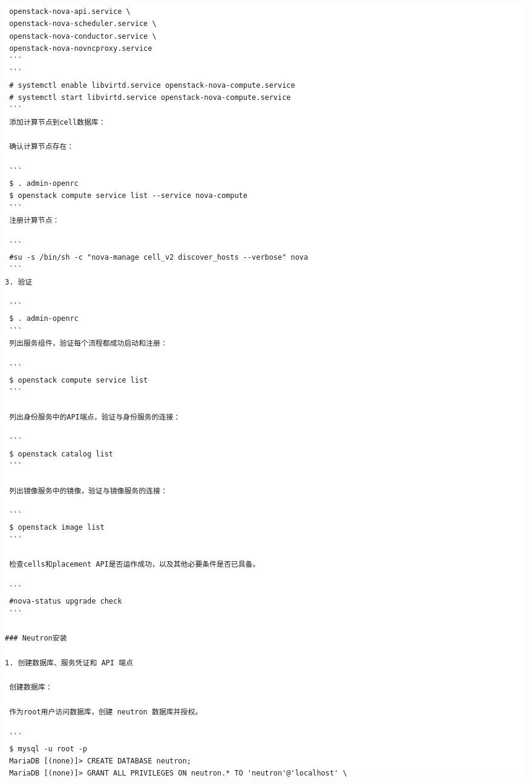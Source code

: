    ```
    openstack-nova-api.service \
    openstack-nova-scheduler.service \
    openstack-nova-conductor.service \
    openstack-nova-novncproxy.service
    ```
    ```
    # systemctl enable libvirtd.service openstack-nova-compute.service
    # systemctl start libvirtd.service openstack-nova-compute.service
    ```
    添加计算节点到cell数据库：

    确认计算节点存在：

    ```
    $ . admin-openrc
    $ openstack compute service list --service nova-compute
    ```
    注册计算节点：

    ```
    #su -s /bin/sh -c "nova-manage cell_v2 discover_hosts --verbose" nova
    ```
3. 验证

    ```
    $ . admin-openrc
    ```
    列出服务组件，验证每个流程都成功启动和注册：

    ```
    $ openstack compute service list
    ```

    列出身份服务中的API端点，验证与身份服务的连接：

    ```
    $ openstack catalog list
    ```

    列出镜像服务中的镜像，验证与镜像服务的连接：

    ```
    $ openstack image list
    ```

    检查cells和placement API是否运作成功，以及其他必要条件是否已具备。

    ```
    #nova-status upgrade check
    ```
	
### Neutron安装

1. 创建数据库、服务凭证和 API 端点

    创建数据库：

    作为root用户访问数据库，创建 neutron 数据库并授权。

    ```
    $ mysql -u root -p
    MariaDB [(none)]> CREATE DATABASE neutron;
    MariaDB [(none)]> GRANT ALL PRIVILEGES ON neutron.* TO 'neutron'@'localhost' \
   ```